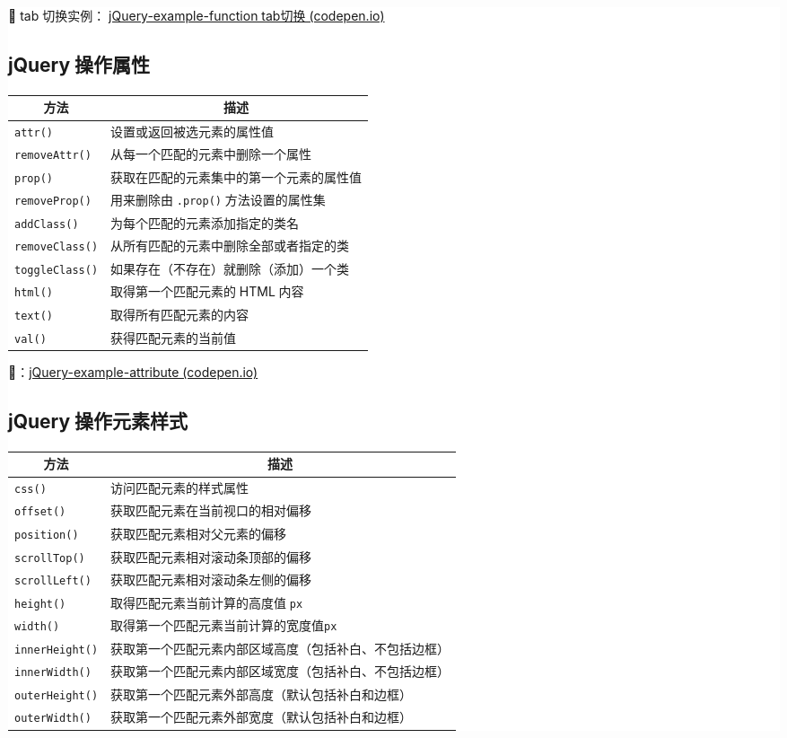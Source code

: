 🌰 tab 切换实例： [jQuery-example-function tab切换 (codepen.io)](https://codepen.io/simownspace/pen/ZEJOJGL)



## jQuery 操作属性

| 方法            | 描述                                     |
| --------------- | ---------------------------------------- |
| `attr()`        | 设置或返回被选元素的属性值               |
| `removeAttr()`  | 从每一个匹配的元素中删除一个属性         |
| `prop()`        | 获取在匹配的元素集中的第一个元素的属性值 |
| `removeProp()`  | 用来删除由 `.prop()` 方法设置的属性集    |
| `addClass()`    | 为每个匹配的元素添加指定的类名           |
| `removeClass()` | 从所有匹配的元素中删除全部或者指定的类   |
| `toggleClass()` | 如果存在（不存在）就删除（添加）一个类   |
| `html()`        | 取得第一个匹配元素的 HTML 内容           |
| `text()`        | 取得所有匹配元素的内容                   |
| `val()`         | 获得匹配元素的当前值                     |

🌰：[jQuery-example-attribute (codepen.io)](https://codepen.io/simownspace/pen/porbWbL?editors=1111)



## jQuery 操作元素样式

| 方法            | 描述                                                   |
| --------------- | ------------------------------------------------------ |
| `css()`         | 访问匹配元素的样式属性                                 |
| `offset()`      | 获取匹配元素在当前视口的相对偏移                       |
| `position()`    | 获取匹配元素相对父元素的偏移                           |
| `scrollTop()`   | 获取匹配元素相对滚动条顶部的偏移                       |
| `scrollLeft()`  | 获取匹配元素相对滚动条左侧的偏移                       |
| `height()`      | 取得匹配元素当前计算的高度值 `px`                      |
| `width()`       | 取得第一个匹配元素当前计算的宽度值`px`                 |
| `innerHeight()` | 获取第一个匹配元素内部区域高度（包括补白、不包括边框） |
| `innerWidth()`  | 获取第一个匹配元素内部区域宽度（包括补白、不包括边框） |
| `outerHeight()` | 获取第一个匹配元素外部高度（默认包括补白和边框）       |
| `outerWidth()`  | 获取第一个匹配元素外部宽度（默认包括补白和边框）       |
